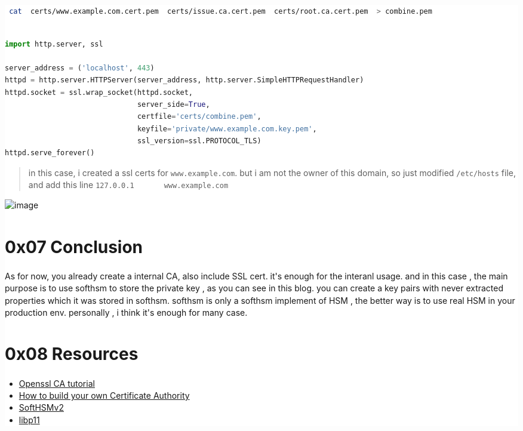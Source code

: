 ```bash
 cat  certs/www.example.com.cert.pem  certs/issue.ca.cert.pem  certs/root.ca.cert.pem  > combine.pem 
```

```python

import http.server, ssl

server_address = ('localhost', 443)
httpd = http.server.HTTPServer(server_address, http.server.SimpleHTTPRequestHandler)
httpd.socket = ssl.wrap_socket(httpd.socket,
                               server_side=True,
                               certfile='certs/combine.pem',
                               keyfile='private/www.example.com.key.pem',
                               ssl_version=ssl.PROTOCOL_TLS)
httpd.serve_forever()

```
> in this case, i created a ssl certs for `www.example.com`. but i am not the owner of this domain, so  just modified `/etc/hosts` file, and add this line `127.0.0.1       www.example.com`

![image](https://img.iami.xyz/images/102035726-1e0aa880-3dfc-11eb-89ca-77fd7a2bdfa1.png)


# 0x07 Conclusion 

As for now, you already create a internal CA, also include SSL cert.  it's enough  for the interanl usage.  and in this case , the main purpose is to use softhsm to store the private  key , as you can see in this blog.  you can  create a key pairs with  never extracted properties which it was stored in softhsm.   softhsm is only a softhsm implement of HSM ,   the better way  is to use real HSM in your production env.  personally , i think it's enough for many case.

# 0x08 Resources

* [Openssl CA tutorial](https://jamielinux.com/docs/openssl-certificate-authority/appendix/index.html)
* [How to build your own Certificate Authority ](https://github.com/mylamour/blog/issues/74)
* [SoftHSMv2](https://github.com/opendnssec/SoftHSMv2)
* [libp11](https://github.com/OpenSC/libp11)